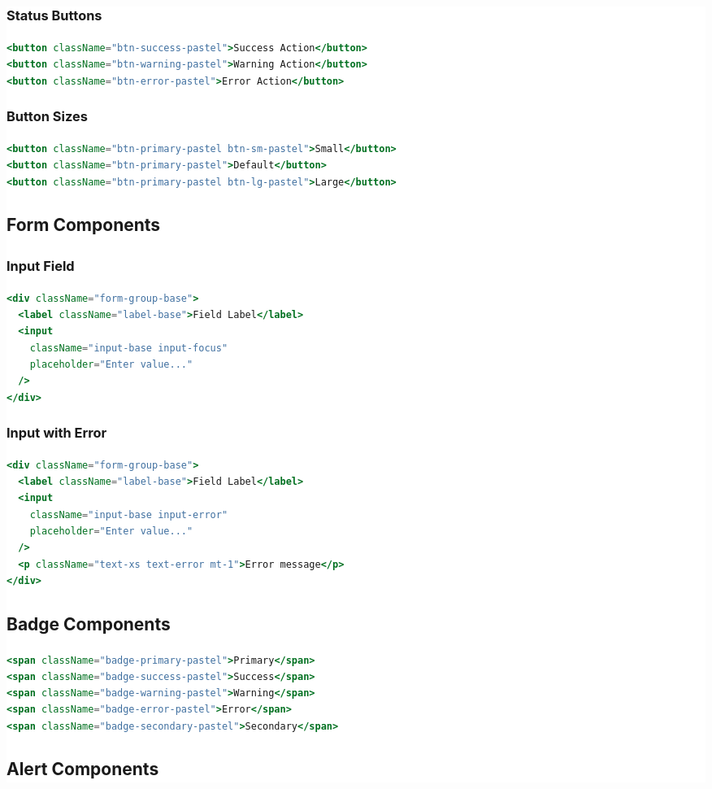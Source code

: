 ### Status Buttons
```jsx
<button className="btn-success-pastel">Success Action</button>
<button className="btn-warning-pastel">Warning Action</button>
<button className="btn-error-pastel">Error Action</button>
```

### Button Sizes
```jsx
<button className="btn-primary-pastel btn-sm-pastel">Small</button>
<button className="btn-primary-pastel">Default</button>
<button className="btn-primary-pastel btn-lg-pastel">Large</button>
```

## Form Components

### Input Field
```jsx
<div className="form-group-base">
  <label className="label-base">Field Label</label>
  <input 
    className="input-base input-focus" 
    placeholder="Enter value..."
  />
</div>
```

### Input with Error
```jsx
<div className="form-group-base">
  <label className="label-base">Field Label</label>
  <input 
    className="input-base input-error" 
    placeholder="Enter value..."
  />
  <p className="text-xs text-error mt-1">Error message</p>
</div>
```

## Badge Components

```jsx
<span className="badge-primary-pastel">Primary</span>
<span className="badge-success-pastel">Success</span>
<span className="badge-warning-pastel">Warning</span>
<span className="badge-error-pastel">Error</span>
<span className="badge-secondary-pastel">Secondary</span>
```

## Alert Components
